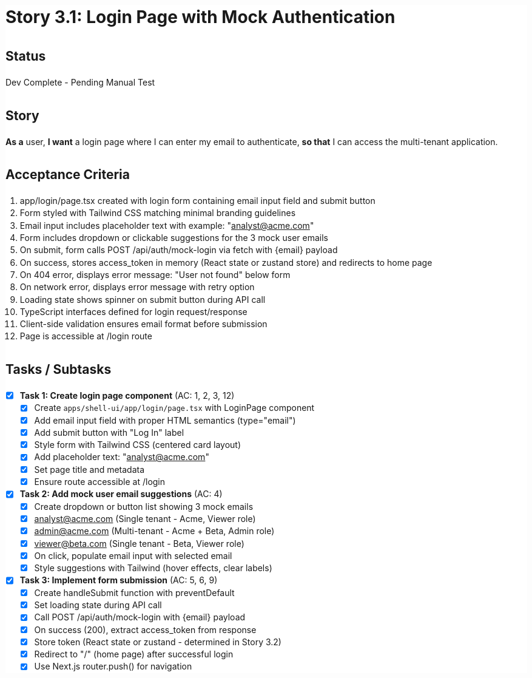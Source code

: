 # Story 3.1: Login Page with Mock Authentication

## Status
Dev Complete - Pending Manual Test

## Story
**As a** user,
**I want** a login page where I can enter my email to authenticate,
**so that** I can access the multi-tenant application.

## Acceptance Criteria
1. app/login/page.tsx created with login form containing email input field and submit button
2. Form styled with Tailwind CSS matching minimal branding guidelines
3. Email input includes placeholder text with example: "analyst@acme.com"
4. Form includes dropdown or clickable suggestions for the 3 mock user emails
5. On submit, form calls POST /api/auth/mock-login via fetch with {email} payload
6. On success, stores access_token in memory (React state or zustand store) and redirects to home page
7. On 404 error, displays error message: "User not found" below form
8. On network error, displays error message with retry option
9. Loading state shows spinner on submit button during API call
10. TypeScript interfaces defined for login request/response
11. Client-side validation ensures email format before submission
12. Page is accessible at /login route

## Tasks / Subtasks

- [x] **Task 1: Create login page component** (AC: 1, 2, 3, 12)
  - [x] Create `apps/shell-ui/app/login/page.tsx` with LoginPage component
  - [x] Add email input field with proper HTML semantics (type="email")
  - [x] Add submit button with "Log In" label
  - [x] Style form with Tailwind CSS (centered card layout)
  - [x] Add placeholder text: "analyst@acme.com"
  - [x] Set page title and metadata
  - [x] Ensure route accessible at /login

- [x] **Task 2: Add mock user email suggestions** (AC: 4)
  - [x] Create dropdown or button list showing 3 mock emails
  - [x] analyst@acme.com (Single tenant - Acme, Viewer role)
  - [x] admin@acme.com (Multi-tenant - Acme + Beta, Admin role)
  - [x] viewer@beta.com (Single tenant - Beta, Viewer role)
  - [x] On click, populate email input with selected email
  - [x] Style suggestions with Tailwind (hover effects, clear labels)

- [x] **Task 3: Implement form submission** (AC: 5, 6, 9)
  - [x] Create handleSubmit function with preventDefault
  - [x] Set loading state during API call
  - [x] Call POST /api/auth/mock-login with {email} payload
  - [x] On success (200), extract access_token from response
  - [x] Store token (React state or zustand - determined in Story 3.2)
  - [x] Redirect to "/" (home page) after successful login
  - [x] Use Next.js router.push() for navigation
